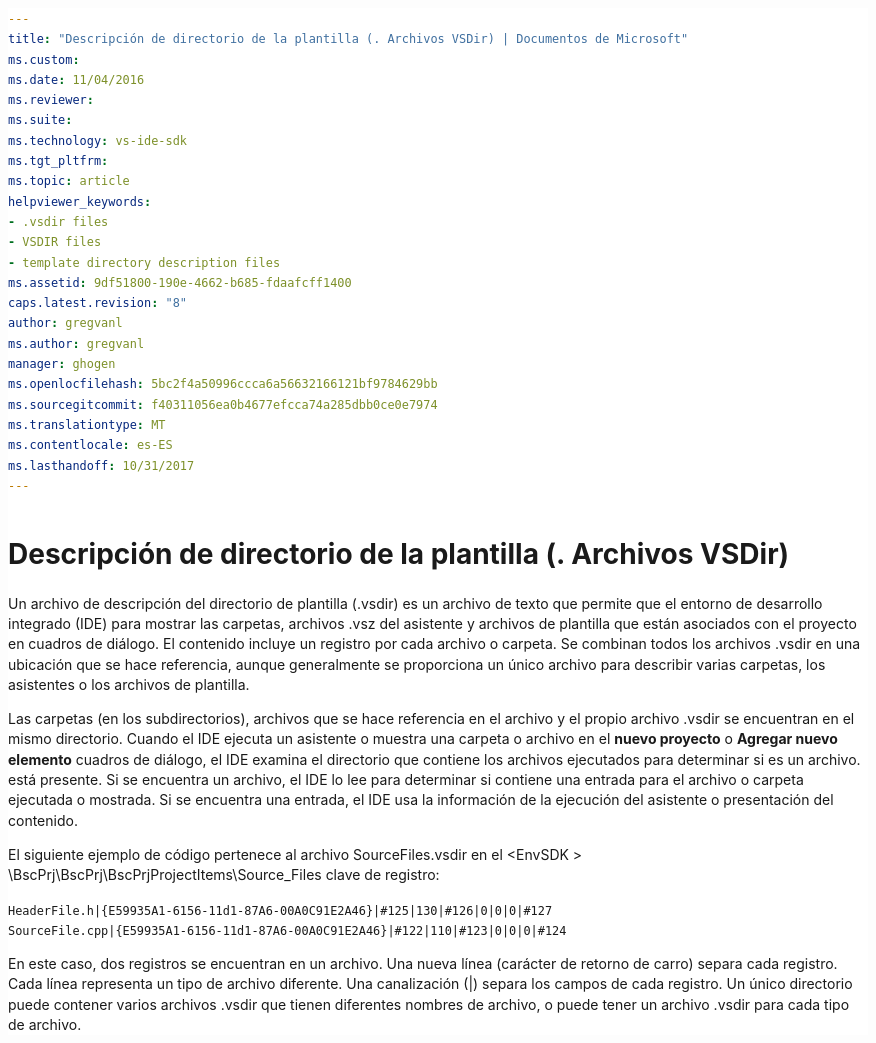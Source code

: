 ```yaml
---
title: "Descripción de directorio de la plantilla (. Archivos VSDir) | Documentos de Microsoft"
ms.custom: 
ms.date: 11/04/2016
ms.reviewer: 
ms.suite: 
ms.technology: vs-ide-sdk
ms.tgt_pltfrm: 
ms.topic: article
helpviewer_keywords:
- .vsdir files
- VSDIR files
- template directory description files
ms.assetid: 9df51800-190e-4662-b685-fdaafcff1400
caps.latest.revision: "8"
author: gregvanl
ms.author: gregvanl
manager: ghogen
ms.openlocfilehash: 5bc2f4a50996ccca6a56632166121bf9784629bb
ms.sourcegitcommit: f40311056ea0b4677efcca74a285dbb0ce0e7974
ms.translationtype: MT
ms.contentlocale: es-ES
ms.lasthandoff: 10/31/2017
---
```

# <a name="template-directory-description-vsdir-files"></a>Descripción de directorio de la plantilla (. Archivos VSDir)
Un archivo de descripción del directorio de plantilla (.vsdir) es un archivo de texto que permite que el entorno de desarrollo integrado (IDE) para mostrar las carpetas, archivos .vsz del asistente y archivos de plantilla que están asociados con el proyecto en cuadros de diálogo. El contenido incluye un registro por cada archivo o carpeta. Se combinan todos los archivos .vsdir en una ubicación que se hace referencia, aunque generalmente se proporciona un único archivo para describir varias carpetas, los asistentes o los archivos de plantilla.  
  
 Las carpetas (en los subdirectorios), archivos que se hace referencia en el archivo y el propio archivo .vsdir se encuentran en el mismo directorio. Cuando el IDE ejecuta un asistente o muestra una carpeta o archivo en el **nuevo proyecto** o **Agregar nuevo elemento** cuadros de diálogo, el IDE examina el directorio que contiene los archivos ejecutados para determinar si es un archivo. está presente. Si se encuentra un archivo, el IDE lo lee para determinar si contiene una entrada para el archivo o carpeta ejecutada o mostrada. Si se encuentra una entrada, el IDE usa la información de la ejecución del asistente o presentación del contenido.  
  
 El siguiente ejemplo de código pertenece al archivo SourceFiles.vsdir en el \<EnvSDK > \BscPrj\BscPrj\BscPrjProjectItems\Source_Files clave de registro:  
  
```  
HeaderFile.h|{E59935A1-6156-11d1-87A6-00A0C91E2A46}|#125|130|#126|0|0|0|#127  
SourceFile.cpp|{E59935A1-6156-11d1-87A6-00A0C91E2A46}|#122|110|#123|0|0|0|#124  
```  
  
 En este caso, dos registros se encuentran en un archivo. Una nueva línea (carácter de retorno de carro) separa cada registro. Cada línea representa un tipo de archivo diferente. Una canalización (&#124;) separa los campos de cada registro. Un único directorio puede contener varios archivos .vsdir que tienen diferentes nombres de archivo, o puede tener un archivo .vsdir para cada tipo de archivo.  
  